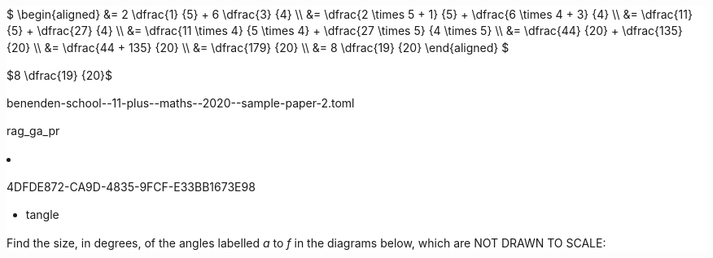 $
\begin{aligned}
&= 2 \dfrac{1} {5} + 6 \dfrac{3} {4} \\\\
&= \dfrac{2 \times 5 + 1} {5} + \dfrac{6 \times 4 + 3} {4} \\\\
&= \dfrac{11} {5} + \dfrac{27} {4} \\\\
&= \dfrac{11 \times 4} {5 \times 4} + \dfrac{27 \times 5} {4 \times 5} \\\\
&= \dfrac{44} {20} + \dfrac{135} {20} \\\\
&= \dfrac{44 + 135} {20}  \\\\
&= \dfrac{179} {20}  \\\\
&= 8 \dfrac{19} {20}
\end{aligned}
$

</div>
</div>
<div class='answers'>
<div class='answer'>

$8 \dfrac{19} {20}$

</div>
</div>

</div>
</li>
</ul>
<div class='papername'>
<p>benenden-school--11-plus--maths--2020--sample-paper-2.toml</p>
</div>
<div class='rag'>
<p>rag_ga_pr</p>
</div>
</div>
</li>
<li>
<div class='question_envelope rag_ga_pr question'>
<div class='uuid'>
<p>4DFDE872-CA9D-4835-9FCF-E33BB1673E98</p>
</div>
<div class='topics'>
<ul>
<li>
tangle
</li>
</ul>
</div>
<div class='question question'>

Find the size, in degrees, of the angles labelled $a$ to $f$ in the diagrams below, which are NOT DRAWN TO SCALE:

